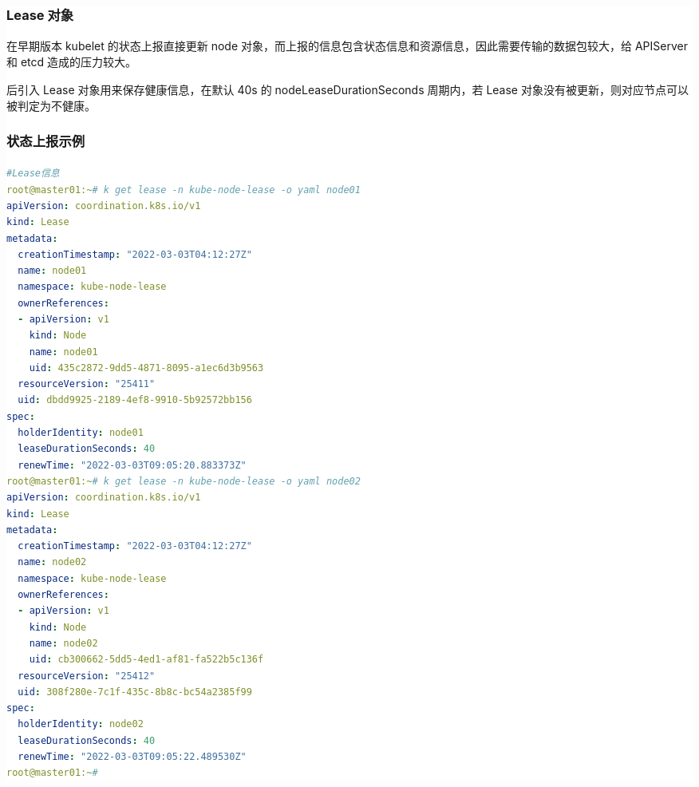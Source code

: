 



### Lease 对象

在早期版本 kubelet 的状态上报直接更新 node 对象，而上报的信息包含状态信息和资源信息，因此需要传输的数据包较大，给 APIServer 和 etcd 造成的压力较大。  

后引入 Lease 对象用来保存健康信息，在默认 40s 的 nodeLeaseDurationSeconds 周期内，若 Lease 对象没有被更新，则对应节点可以被判定为不健康。



### 状态上报示例

```yaml
#Lease信息
root@master01:~# k get lease -n kube-node-lease -o yaml node01
apiVersion: coordination.k8s.io/v1
kind: Lease
metadata:
  creationTimestamp: "2022-03-03T04:12:27Z"
  name: node01
  namespace: kube-node-lease
  ownerReferences:
  - apiVersion: v1
    kind: Node
    name: node01
    uid: 435c2872-9dd5-4871-8095-a1ec6d3b9563
  resourceVersion: "25411"
  uid: dbdd9925-2189-4ef8-9910-5b92572bb156
spec:
  holderIdentity: node01
  leaseDurationSeconds: 40
  renewTime: "2022-03-03T09:05:20.883373Z"
root@master01:~# k get lease -n kube-node-lease -o yaml node02
apiVersion: coordination.k8s.io/v1
kind: Lease
metadata:
  creationTimestamp: "2022-03-03T04:12:27Z"
  name: node02
  namespace: kube-node-lease
  ownerReferences:
  - apiVersion: v1
    kind: Node
    name: node02
    uid: cb300662-5dd5-4ed1-af81-fa522b5c136f
  resourceVersion: "25412"
  uid: 308f280e-7c1f-435c-8b8c-bc54a2385f99
spec:
  holderIdentity: node02
  leaseDurationSeconds: 40
  renewTime: "2022-03-03T09:05:22.489530Z"
root@master01:~# 


```

